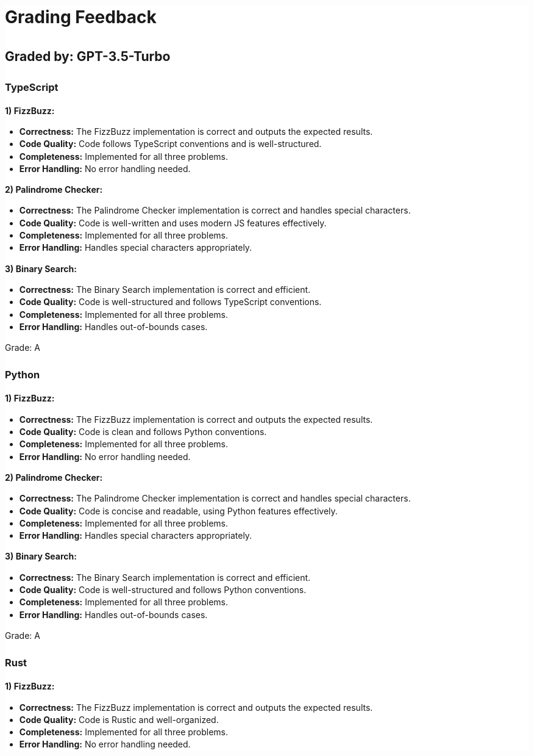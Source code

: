 
# Grading Feedback

## Graded by: GPT-3.5-Turbo

### TypeScript

**1) FizzBuzz:**
- **Correctness:** The FizzBuzz implementation is correct and outputs the expected results.
- **Code Quality:** Code follows TypeScript conventions and is well-structured.
- **Completeness:** Implemented for all three problems.
- **Error Handling:** No error handling needed.

**2) Palindrome Checker:**
- **Correctness:** The Palindrome Checker implementation is correct and handles special characters.
- **Code Quality:** Code is well-written and uses modern JS features effectively.
- **Completeness:** Implemented for all three problems.
- **Error Handling:** Handles special characters appropriately.

**3) Binary Search:**
- **Correctness:** The Binary Search implementation is correct and efficient.
- **Code Quality:** Code is well-structured and follows TypeScript conventions.
- **Completeness:** Implemented for all three problems.
- **Error Handling:** Handles out-of-bounds cases.

Grade: A

### Python

**1) FizzBuzz:**
- **Correctness:** The FizzBuzz implementation is correct and outputs the expected results.
- **Code Quality:** Code is clean and follows Python conventions.
- **Completeness:** Implemented for all three problems.
- **Error Handling:** No error handling needed.

**2) Palindrome Checker:**
- **Correctness:** The Palindrome Checker implementation is correct and handles special characters.
- **Code Quality:** Code is concise and readable, using Python features effectively.
- **Completeness:** Implemented for all three problems.
- **Error Handling:** Handles special characters appropriately.

**3) Binary Search:**
- **Correctness:** The Binary Search implementation is correct and efficient.
- **Code Quality:** Code is well-structured and follows Python conventions.
- **Completeness:** Implemented for all three problems.
- **Error Handling:** Handles out-of-bounds cases.

Grade: A

### Rust

**1) FizzBuzz:**
- **Correctness:** The FizzBuzz implementation is correct and outputs the expected results.
- **Code Quality:** Code is Rustic and well-organized.
- **Completeness:** Implemented for all three problems.
- **Error Handling:** No error handling needed.

